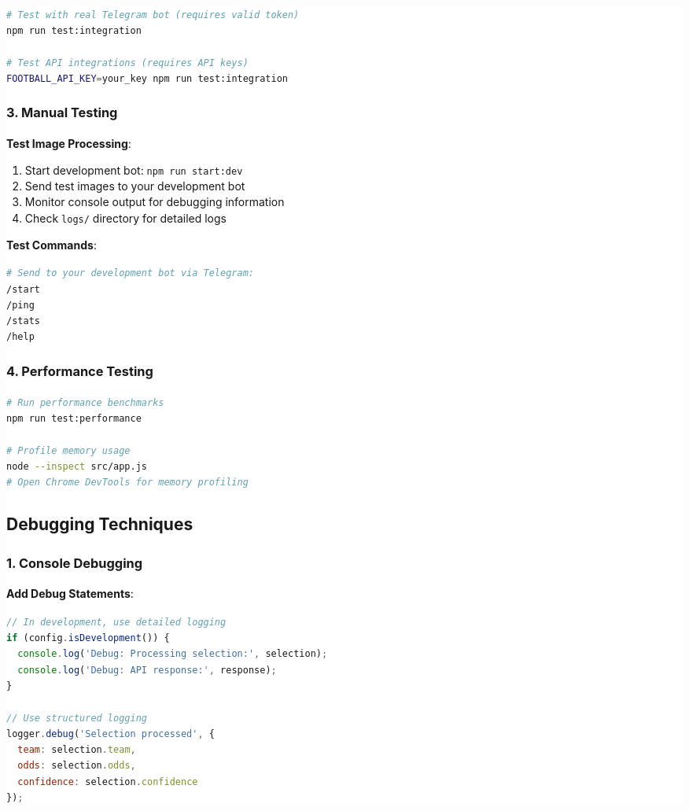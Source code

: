 ```bash
# Test with real Telegram bot (requires valid token)
npm run test:integration

# Test API integrations (requires API keys)
FOOTBALL_API_KEY=your_key npm run test:integration
```

### 3. Manual Testing

**Test Image Processing**:
1. Start development bot: `npm run start:dev`
2. Send test images to your development bot
3. Monitor console output for debugging information
4. Check `logs/` directory for detailed logs

**Test Commands**:
```bash
# Send to your development bot via Telegram:
/start
/ping
/stats
/help
```

### 4. Performance Testing

```bash
# Run performance benchmarks
npm run test:performance

# Profile memory usage
node --inspect src/app.js
# Open Chrome DevTools for memory profiling
```

## Debugging Techniques

### 1. Console Debugging

**Add Debug Statements**:
```javascript
// In development, use detailed logging
if (config.isDevelopment()) {
  console.log('Debug: Processing selection:', selection);
  console.log('Debug: API response:', response);
}

// Use structured logging
logger.debug('Selection processed', {
  team: selection.team,
  odds: selection.odds,
  confidence: selection.confidence
});
```
